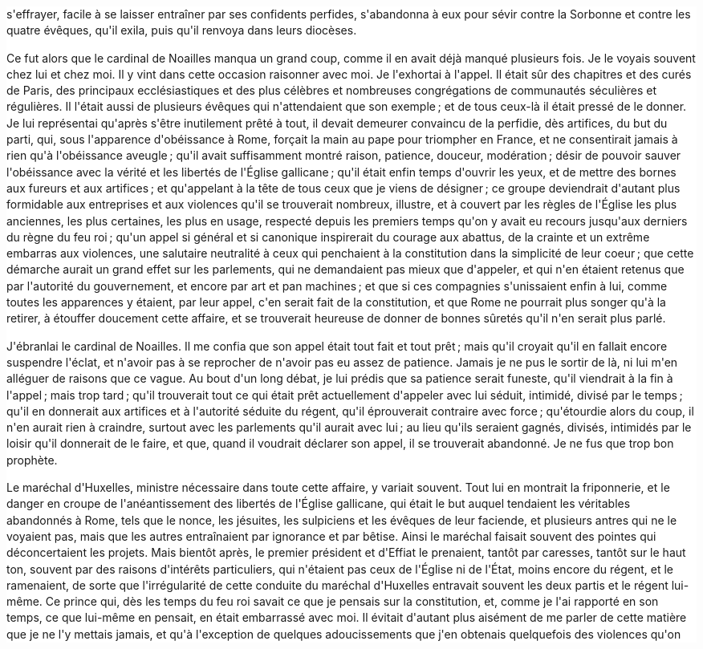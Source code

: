 s'effrayer, facile à se laisser entraîner par ses confidents perfides,
s'abandonna à eux pour sévir contre la Sorbonne et contre les quatre évêques,
qu'il exila, puis qu'il renvoya dans leurs diocèses.

Ce fut alors que le cardinal de Noailles manqua un grand coup, comme il en
avait déjà manqué plusieurs fois. Je le voyais souvent chez lui et chez moi.
Il y vint dans cette occasion raisonner avec moi. Je l'exhortai à l'appel. Il
était sûr des chapitres et des curés de Paris, des principaux ecclésiastiques
et des plus célèbres et nombreuses congrégations de communautés séculières et
régulières. Il l'était aussi de plusieurs évêques qui n'attendaient que son
exemple ; et de tous ceux-là il était pressé de le donner. Je lui représentai
qu'après s'être inutilement prêté à tout, il devait demeurer convaincu de la
perfidie, dès artifices, du but du parti, qui, sous l'apparence d'obéissance à
Rome, forçait la main au pape pour triompher en France, et ne consentirait
jamais à rien qu'à l'obéissance aveugle ; qu'il avait suffisamment montré
raison, patience, douceur, modération ; désir de pouvoir sauver l'obéissance
avec la vérité et les libertés de l'Église gallicane ; qu'il était enfin temps
d'ouvrir les yeux, et de mettre des bornes aux fureurs et aux artifices ; et
qu'appelant à la tête de tous ceux que je viens de désigner ; ce groupe
deviendrait d'autant plus formidable aux entreprises et aux violences qu'il se
trouverait nombreux, illustre, et à couvert par les règles de l'Église les
plus anciennes, les plus certaines, les plus en usage, respecté depuis les
premiers temps qu'on y avait eu recours jusqu'aux derniers du règne du feu
roi ; qu'un appel si général et si canonique inspirerait du courage aux
abattus, de la crainte et un extrême embarras aux violences, une salutaire
neutralité à ceux qui penchaient à la constitution dans la simplicité de leur
coeur ; que cette démarche aurait un grand effet sur les parlements, qui ne
demandaient pas mieux que d'appeler, et qui n'en étaient retenus que par
l'autorité du gouvernement, et encore par art et pan machines ; et que si ces
compagnies s'unissaient enfin à lui, comme toutes les apparences y étaient,
par leur appel, c'en serait fait de la constitution, et que Rome ne pourrait
plus songer qu'à la retirer, à étouffer doucement cette affaire, et se
trouverait heureuse de donner de bonnes sûretés qu'il n'en serait plus parlé.

J'ébranlai le cardinal de Noailles. Il me confia que son appel était tout fait
et tout prêt ; mais qu'il croyait qu'il en fallait encore suspendre l'éclat, et
n'avoir pas à se reprocher de n'avoir pas eu assez de patience. Jamais je ne
pus le sortir de là, ni lui m'en alléguer de raisons que ce vague. Au bout
d'un long débat, je lui prédis que sa patience serait funeste, qu'il viendrait
à la fin à l'appel ; mais trop tard ; qu'il trouverait tout ce qui était prêt
actuellement d'appeler avec lui séduit, intimidé, divisé par le temps ; qu'il
en donnerait aux artifices et à l'autorité séduite du régent, qu'il
éprouverait contraire avec force ; qu'étourdie alors du coup, il n'en aurait
rien à craindre, surtout avec les parlements qu'il aurait avec lui ; au lieu
qu'ils seraient gagnés, divisés, intimidés par le loisir qu'il donnerait de le
faire, et que, quand il voudrait déclarer son appel, il se trouverait
abandonné. Je ne fus que trop bon prophète.

Le maréchal d'Huxelles, ministre nécessaire dans toute cette affaire, y
variait souvent. Tout lui en montrait la friponnerie, et le danger en croupe
de l'anéantissement des libertés de l'Église gallicane, qui était le but
auquel tendaient les véritables abandonnés à Rome, tels que le nonce, les
jésuites, les sulpiciens et les évêques de leur faciende, et plusieurs antres
qui ne le voyaient pas, mais que les autres entraînaient par ignorance et par
bêtise. Ainsi le maréchal faisait souvent des pointes qui déconcertaient les
projets. Mais bientôt après, le premier président et d'Effiat le prenaient,
tantôt par caresses, tantôt sur le haut ton, souvent par des raisons
d'intérêts particuliers, qui n'étaient pas ceux de l'Église ni de l'État,
moins encore du régent, et le ramenaient, de sorte que l'irrégularité de cette
conduite du maréchal d'Huxelles entravait souvent les deux partis et le régent
lui-même. Ce prince qui, dès les temps du feu roi savait ce que je pensais sur
la constitution, et, comme je l'ai rapporté en son temps, ce que lui-même en
pensait, en était embarrassé avec moi. Il évitait d'autant plus aisément de me
parler de cette matière que je ne l'y mettais jamais, et qu'à l'exception de
quelques adoucissements que j'en obtenais quelquefois des violences qu'on